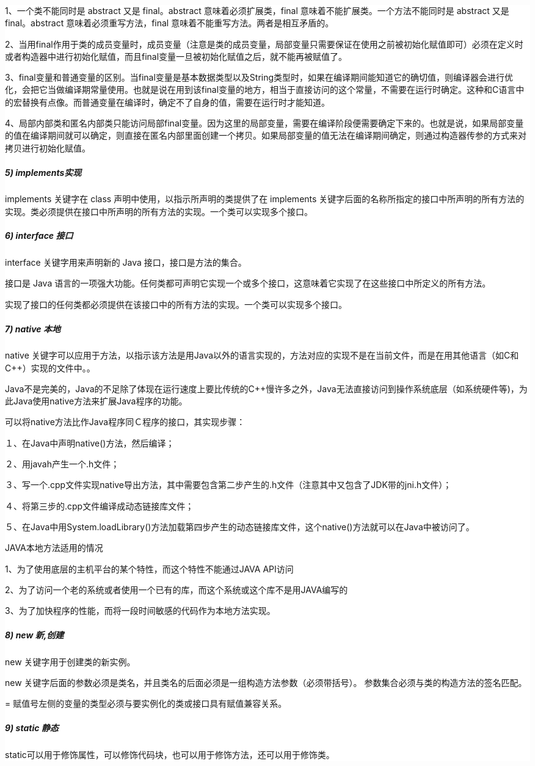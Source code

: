 1、一个类不能同时是 abstract 又是 final。abstract 意味着必须扩展类，final 意味着不能扩展类。一个方法不能同时是 abstract 又是 final。abstract 意味着必须重写方法，final 意味着不能重写方法。两者是相互矛盾的。

2、当用final作用于类的成员变量时，成员变量（注意是类的成员变量，局部变量只需要保证在使用之前被初始化赋值即可）必须在定义时或者构造器中进行初始化赋值，而且final变量一旦被初始化赋值之后，就不能再被赋值了。

3、final变量和普通变量的区别。当final变量是基本数据类型以及String类型时，如果在编译期间能知道它的确切值，则编译器会进行优化，会把它当做编译期常量使用。也就是说在用到该final变量的地方，相当于直接访问的这个常量，不需要在运行时确定。这种和C语言中的宏替换有点像。而普通变量在编译时，确定不了自身的值，需要在运行时才能知道。

4、局部内部类和匿名内部类只能访问局部final变量。因为这里的局部变量，需要在编译阶段便需要确定下来的。也就是说，如果局部变量的值在编译期间就可以确定，则直接在匿名内部里面创建一个拷贝。如果局部变量的值无法在编译期间确定，则通过构造器传参的方式来对拷贝进行初始化赋值。

##### 	5) implements实现

implements 关键字在 class 声明中使用，以指示所声明的类提供了在 implements 关键字后面的名称所指定的接口中所声明的所有方法的实现。类必须提供在接口中所声明的所有方法的实现。一个类可以实现多个接口。

##### 	6) interface 接口

interface 关键字用来声明新的 Java 接口，接口是方法的集合。

接口是 Java 语言的一项强大功能。任何类都可声明它实现一个或多个接口，这意味着它实现了在这些接口中所定义的所有方法。

实现了接口的任何类都必须提供在该接口中的所有方法的实现。一个类可以实现多个接口。

##### 	7) native 本地

native 关键字可以应用于方法，以指示该方法是用Java以外的语言实现的，方法对应的实现不是在当前文件，而是在用其他语言（如C和C++）实现的文件中。。

Java不是完美的，Java的不足除了体现在运行速度上要比传统的C++慢许多之外，Java无法直接访问到操作系统底层（如系统硬件等)，为此Java使用native方法来扩展Java程序的功能。

可以将native方法比作Java程序同Ｃ程序的接口，其实现步骤：

１、在Java中声明native()方法，然后编译；

２、用javah产生一个.h文件；

３、写一个.cpp文件实现native导出方法，其中需要包含第二步产生的.h文件（注意其中又包含了JDK带的jni.h文件）；

４、将第三步的.cpp文件编译成动态链接库文件；

５、在Java中用System.loadLibrary()方法加载第四步产生的动态链接库文件，这个native()方法就可以在Java中被访问了。

JAVA本地方法适用的情况

1、为了使用底层的主机平台的某个特性，而这个特性不能通过JAVA API访问

2、为了访问一个老的系统或者使用一个已有的库，而这个系统或这个库不是用JAVA编写的

3、为了加快程序的性能，而将一段时间敏感的代码作为本地方法实现。

##### 	8) new 新,创建

new 关键字用于创建类的新实例。

new 关键字后面的参数必须是类名，并且类名的后面必须是一组构造方法参数（必须带括号）。 参数集合必须与类的构造方法的签名匹配。

= 赋值号左侧的变量的类型必须与要实例化的类或接口具有赋值兼容关系。

##### 	9) static 静态

static可以用于修饰属性，可以修饰代码块，也可以用于修饰方法，还可以用于修饰类。
